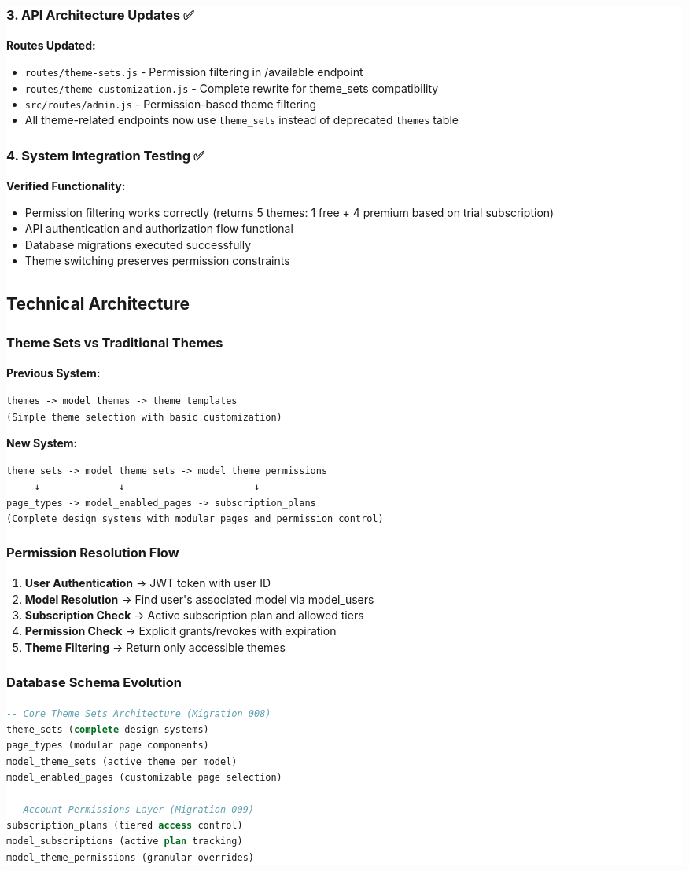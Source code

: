### 3. API Architecture Updates ✅
**Routes Updated:**
- `routes/theme-sets.js` - Permission filtering in /available endpoint
- `routes/theme-customization.js` - Complete rewrite for theme_sets compatibility
- `src/routes/admin.js` - Permission-based theme filtering
- All theme-related endpoints now use `theme_sets` instead of deprecated `themes` table

### 4. System Integration Testing ✅
**Verified Functionality:**
- Permission filtering works correctly (returns 5 themes: 1 free + 4 premium based on trial subscription)
- API authentication and authorization flow functional
- Database migrations executed successfully
- Theme switching preserves permission constraints

## Technical Architecture

### Theme Sets vs Traditional Themes
**Previous System:**
```
themes -> model_themes -> theme_templates
(Simple theme selection with basic customization)
```

**New System:**
```
theme_sets -> model_theme_sets -> model_theme_permissions
     ↓              ↓                       ↓
page_types -> model_enabled_pages -> subscription_plans
(Complete design systems with modular pages and permission control)
```

### Permission Resolution Flow
1. **User Authentication** → JWT token with user ID
2. **Model Resolution** → Find user's associated model via model_users
3. **Subscription Check** → Active subscription plan and allowed tiers
4. **Permission Check** → Explicit grants/revokes with expiration
5. **Theme Filtering** → Return only accessible themes

### Database Schema Evolution
```sql
-- Core Theme Sets Architecture (Migration 008)
theme_sets (complete design systems)
page_types (modular page components)  
model_theme_sets (active theme per model)
model_enabled_pages (customizable page selection)

-- Account Permissions Layer (Migration 009)
subscription_plans (tiered access control)
model_subscriptions (active plan tracking)
model_theme_permissions (granular overrides)
```
